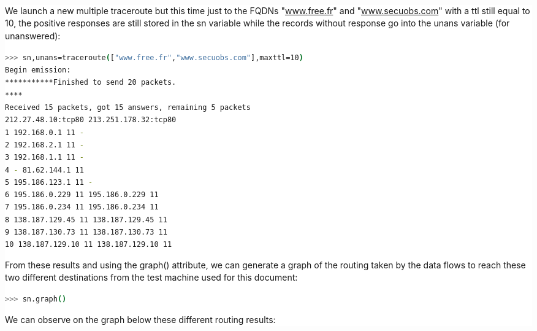 We launch a new multiple traceroute but this time just to the FQDNs "www.free.fr" and "www.secuobs.com" with a ttl still equal to 10, the positive responses are still stored in the sn variable while the records without response go into the unans variable (for unanswered):

```bash
>>> sn,unans=traceroute(["www.free.fr","www.secuobs.com"],maxttl=10)
Begin emission:
***********Finished to send 20 packets.
****
Received 15 packets, got 15 answers, remaining 5 packets
212.27.48.10:tcp80 213.251.178.32:tcp80
1 192.168.0.1 11 -
2 192.168.2.1 11 -
3 192.168.1.1 11 -
4 - 81.62.144.1 11
5 195.186.123.1 11 -
6 195.186.0.229 11 195.186.0.229 11
7 195.186.0.234 11 195.186.0.234 11
8 138.187.129.45 11 138.187.129.45 11
9 138.187.130.73 11 138.187.130.73 11
10 138.187.129.10 11 138.187.129.10 11
```

From these results and using the graph() attribute, we can generate a graph of the routing taken by the data flows to reach these two different destinations from the test machine used for this document:

```bash
>>> sn.graph()
```

We can observe on the graph below these different routing results:
